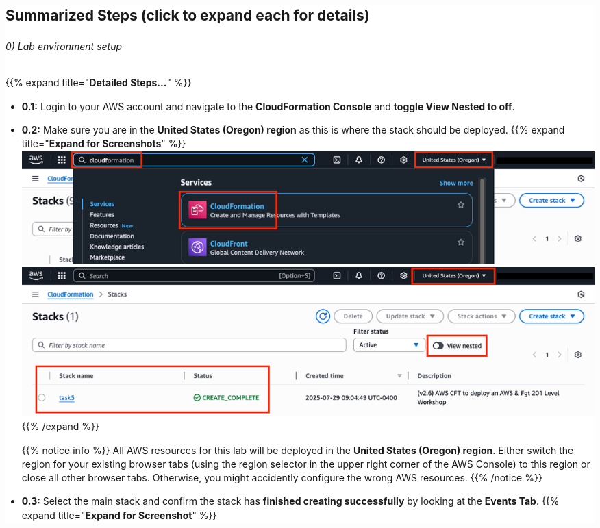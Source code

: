 ## Summarized Steps (click to expand each for details)

###### 0) Lab environment setup

{{% expand title="**Detailed Steps...**" %}}

- **0.1:** Login to your AWS account and navigate to the **CloudFormation Console** and **toggle View Nested to off**.
- **0.2:** Make sure you are in the **United States (Oregon) region** as this is where the stack should be deployed.
    {{% expand title="**Expand for Screenshots**" %}}
![](image-t0-51.png)
![](image-t0-52.png)
    {{% /expand %}}

  {{% notice info %}}
All AWS resources for this lab will be deployed in the **United States (Oregon) region**. Either switch the region for your existing browser tabs (using the region selector in the upper right corner of the AWS Console) to this region or close all other browser tabs. Otherwise, you might accidently configure the wrong AWS resources.
  {{% /notice %}}

- **0.3:** Select the main stack and confirm the stack has **finished creating successfully** by looking at the **Events Tab**.
    {{% expand title="**Expand for Screenshot**" %}}